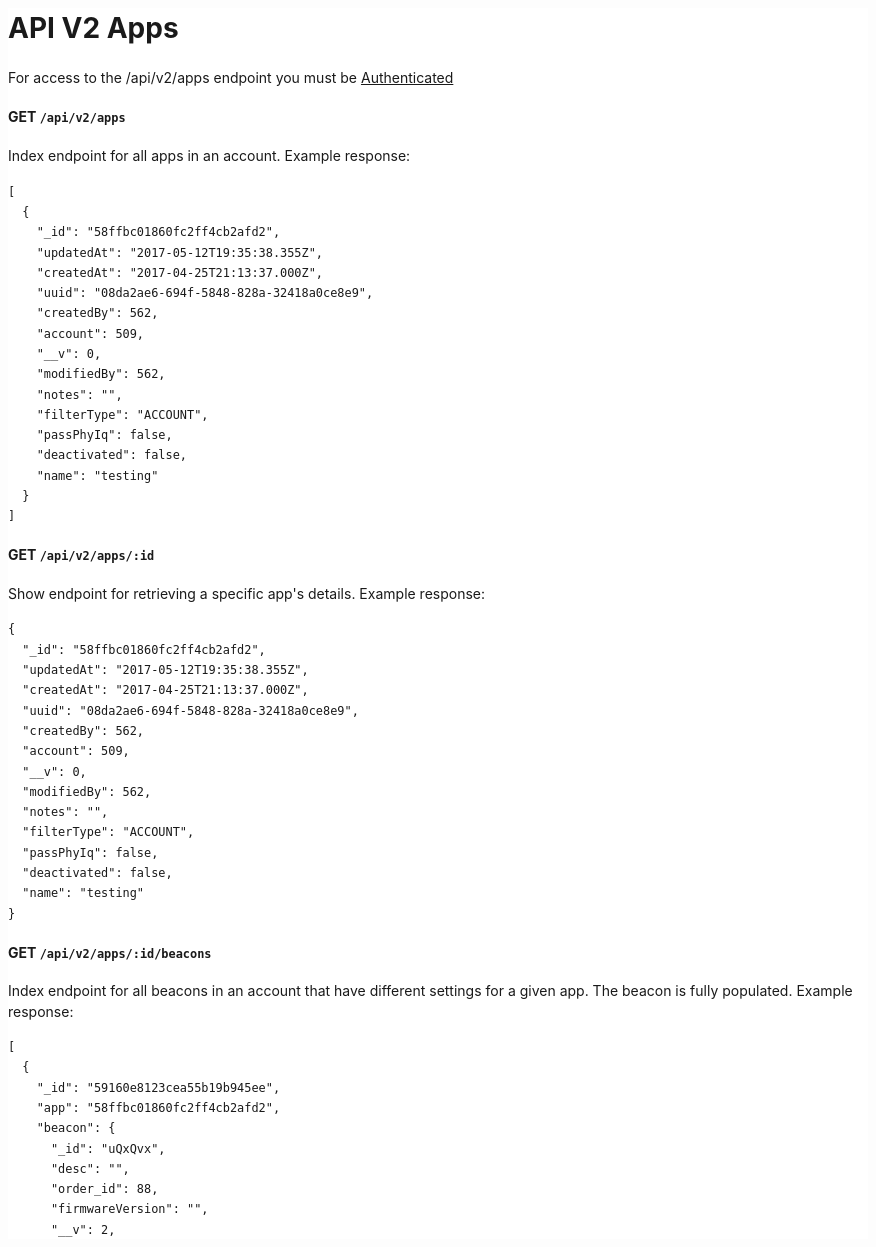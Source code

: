 # API V2 Apps

For access to the /api/v2/apps endpoint you must be [Authenticated](https://github.com/bkon-connect/phy-api-docs/wiki/Authentication)

#### GET `/api/v2/apps`

Index endpoint for all apps in an account. Example response:
```
[
  {
    "_id": "58ffbc01860fc2ff4cb2afd2",
    "updatedAt": "2017-05-12T19:35:38.355Z",
    "createdAt": "2017-04-25T21:13:37.000Z",
    "uuid": "08da2ae6-694f-5848-828a-32418a0ce8e9",
    "createdBy": 562,
    "account": 509,
    "__v": 0,
    "modifiedBy": 562,
    "notes": "",
    "filterType": "ACCOUNT",
    "passPhyIq": false,
    "deactivated": false,
    "name": "testing"
  }
]
```

#### GET `/api/v2/apps/:id`

Show endpoint for retrieving a specific app's details. Example response:
```
{
  "_id": "58ffbc01860fc2ff4cb2afd2",
  "updatedAt": "2017-05-12T19:35:38.355Z",
  "createdAt": "2017-04-25T21:13:37.000Z",
  "uuid": "08da2ae6-694f-5848-828a-32418a0ce8e9",
  "createdBy": 562,
  "account": 509,
  "__v": 0,
  "modifiedBy": 562,
  "notes": "",
  "filterType": "ACCOUNT",
  "passPhyIq": false,
  "deactivated": false,
  "name": "testing"
}
```


#### GET `/api/v2/apps/:id/beacons`

Index endpoint for all beacons in an account that have different settings for a given app. The beacon is fully populated. Example response:
```
[
  {
    "_id": "59160e8123cea55b19b945ee",
    "app": "58ffbc01860fc2ff4cb2afd2",
    "beacon": {
      "_id": "uQxQvx",
      "desc": "",
      "order_id": 88,
      "firmwareVersion": "",
      "__v": 2,
```